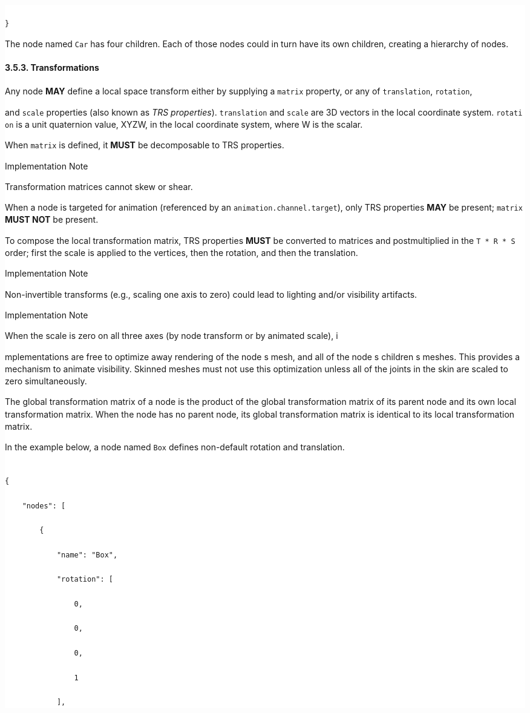 ```

}

```

The node named `Car` has four children. Each of those nodes could in turn have its own children, creating a hierarchy of nodes.

#### [](#transformations)3.5.3. Transformations

Any node **MAY** define a local space transform either by supplying a `matrix` property, or any of `translation`, `rotation`,

and `scale` properties (also known as *TRS properties*). `translation` and `scale` are 3D vectors in the local coordinate system. `rotation` is a unit quaternion value, XYZW, in the local coordinate system, where W is the scalar.

When `matrix` is defined, it **MUST** be decomposable to TRS properties.

Implementation Note

Transformation matrices cannot skew or shear.

When a node is targeted for animation (referenced by an `animation.channel.target`), only TRS properties **MAY** be present; `matrix` **MUST NOT** be present.

To compose the local transformation matrix, TRS properties **MUST** be converted to matrices and postmultiplied in the `T * R * S` order; first the scale is applied to the vertices, then the rotation, and then the translation.

Implementation Note

Non-invertible transforms (e.g., scaling one axis to zero) could lead to lighting and/or visibility artifacts.

Implementation Note

When the scale is zero on all three axes (by node transform or by animated scale), i

mplementations are free to optimize away rendering of the node s mesh, and all of the node s children s meshes. This provides a mechanism to animate visibility. Skinned meshes must not use this optimization unless all of the joints in the skin are scaled to zero simultaneously.

The global transformation matrix of a node is the product of the global transformation matrix of its parent node and its own local transformation matrix. When the node has no parent node, its global transformation matrix is identical to its local transformation matrix.

In the example below, a node named `Box` defines non-default rotation and translation.

```

{

    "nodes": [

        {

            "name": "Box",

            "rotation": [

                0,

                0,

                0,

                1

            ],
```